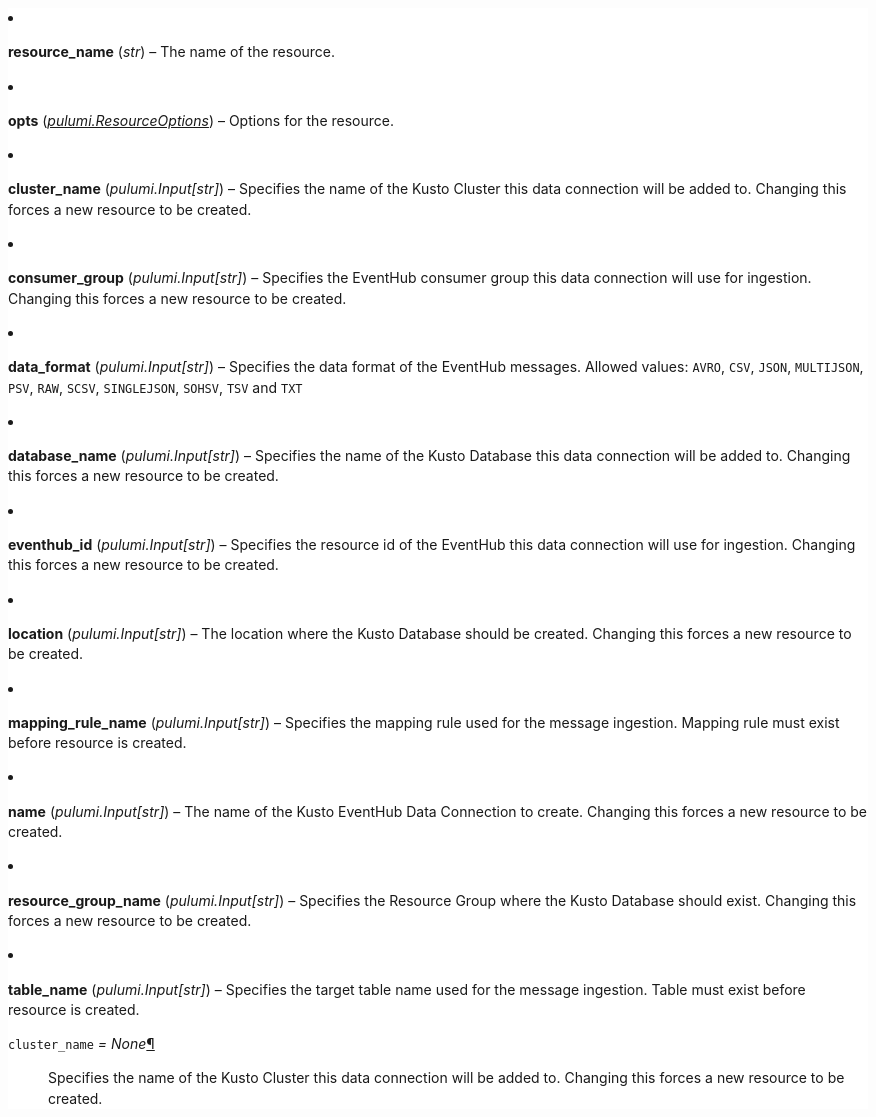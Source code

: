 <li><p><strong>resource_name</strong> (<em>str</em>) – The name of the resource.</p></li>
<li><p><strong>opts</strong> (<a class="reference internal" href="../../pulumi/#pulumi.ResourceOptions" title="pulumi.ResourceOptions"><em>pulumi.ResourceOptions</em></a>) – Options for the resource.</p></li>
<li><p><strong>cluster_name</strong> (<em>pulumi.Input</em><em>[</em><em>str</em><em>]</em>) – Specifies the name of the Kusto Cluster this data connection will be added to. Changing this forces a new resource to be created.</p></li>
<li><p><strong>consumer_group</strong> (<em>pulumi.Input</em><em>[</em><em>str</em><em>]</em>) – Specifies the EventHub consumer group this data connection will use for ingestion. Changing this forces a new resource to be created.</p></li>
<li><p><strong>data_format</strong> (<em>pulumi.Input</em><em>[</em><em>str</em><em>]</em>) – Specifies the data format of the EventHub messages. Allowed values: <code class="docutils literal notranslate"><span class="pre">AVRO</span></code>, <code class="docutils literal notranslate"><span class="pre">CSV</span></code>, <code class="docutils literal notranslate"><span class="pre">JSON</span></code>, <code class="docutils literal notranslate"><span class="pre">MULTIJSON</span></code>, <code class="docutils literal notranslate"><span class="pre">PSV</span></code>, <code class="docutils literal notranslate"><span class="pre">RAW</span></code>, <code class="docutils literal notranslate"><span class="pre">SCSV</span></code>, <code class="docutils literal notranslate"><span class="pre">SINGLEJSON</span></code>, <code class="docutils literal notranslate"><span class="pre">SOHSV</span></code>, <code class="docutils literal notranslate"><span class="pre">TSV</span></code> and <code class="docutils literal notranslate"><span class="pre">TXT</span></code></p></li>
<li><p><strong>database_name</strong> (<em>pulumi.Input</em><em>[</em><em>str</em><em>]</em>) – Specifies the name of the Kusto Database this data connection will be added to. Changing this forces a new resource to be created.</p></li>
<li><p><strong>eventhub_id</strong> (<em>pulumi.Input</em><em>[</em><em>str</em><em>]</em>) – Specifies the resource id of the EventHub this data connection will use for ingestion. Changing this forces a new resource to be created.</p></li>
<li><p><strong>location</strong> (<em>pulumi.Input</em><em>[</em><em>str</em><em>]</em>) – The location where the Kusto Database should be created. Changing this forces a new resource to be created.</p></li>
<li><p><strong>mapping_rule_name</strong> (<em>pulumi.Input</em><em>[</em><em>str</em><em>]</em>) – Specifies the mapping rule used for the message ingestion. Mapping rule must exist before resource is created.</p></li>
<li><p><strong>name</strong> (<em>pulumi.Input</em><em>[</em><em>str</em><em>]</em>) – The name of the Kusto EventHub Data Connection to create. Changing this forces a new resource to be created.</p></li>
<li><p><strong>resource_group_name</strong> (<em>pulumi.Input</em><em>[</em><em>str</em><em>]</em>) – Specifies the Resource Group where the Kusto Database should exist. Changing this forces a new resource to be created.</p></li>
<li><p><strong>table_name</strong> (<em>pulumi.Input</em><em>[</em><em>str</em><em>]</em>) – Specifies the target table name used for the message ingestion. Table must exist before resource is created.</p></li>
</ul>
</dd>
</dl>
<dl class="attribute">
<dt id="pulumi_azure.kusto.EventhubDataConnection.cluster_name">
<code class="sig-name descname">cluster_name</code><em class="property"> = None</em><a class="headerlink" href="#pulumi_azure.kusto.EventhubDataConnection.cluster_name" title="Permalink to this definition">¶</a></dt>
<dd><p>Specifies the name of the Kusto Cluster this data connection will be added to. Changing this forces a new resource to be created.</p>
</dd></dl>
